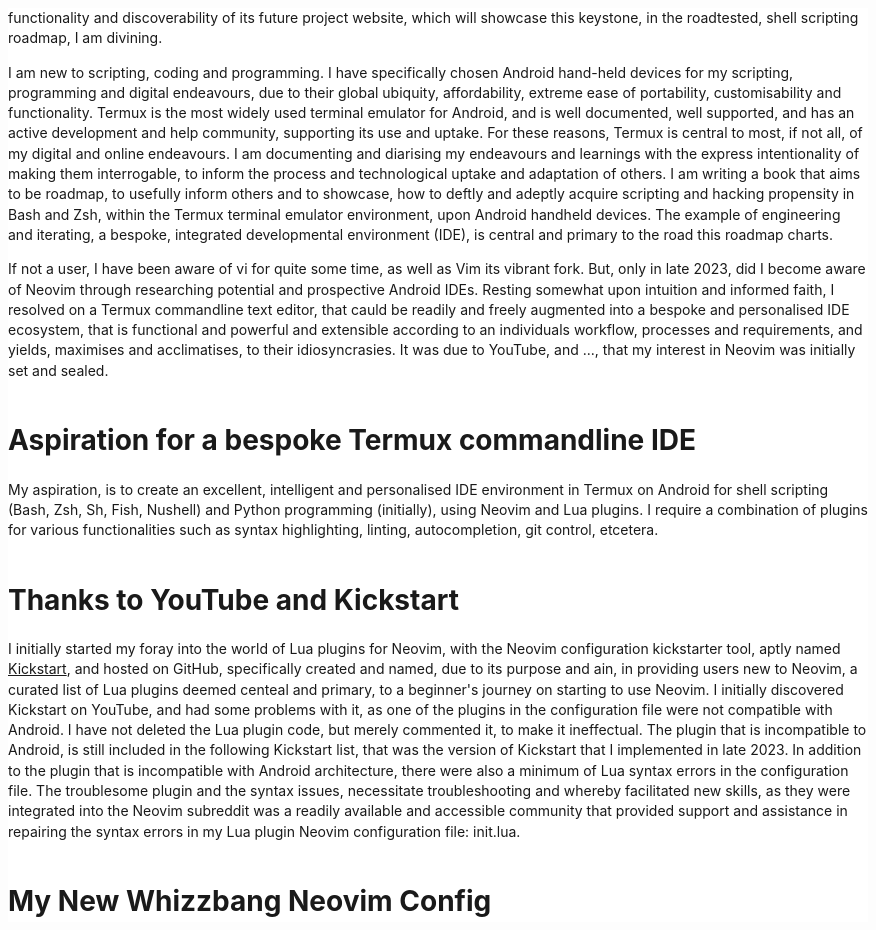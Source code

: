 functionality and discoverability of its future project website, which will showcase this 
keystone, in the roadtested, shell scripting roadmap, I am divining.

I am new to scripting, coding and programming. I have specifically chosen Android hand-held 
devices for my scripting, programming and digital endeavours, due to their global ubiquity, 
affordability, extreme ease of portability, customisability and functionality. Termux is the 
most widely used terminal emulator for Android, and is well documented, well supported, and has an 
active development and help community, supporting its use and uptake. For these reasons, Termux 
is central to most, if not all, of my digital and online endeavours. I am documenting and 
diarising my endeavours and learnings with the express intentionality of making them interrogable,
to inform the process and technological uptake and adaptation of others. I am writing a book that
aims to be roadmap, to usefully inform others and to showcase, how to deftly and adeptly acquire 
scripting and hacking propensity in Bash and Zsh, within the Termux terminal emulator environment,
upon Android handheld devices. The example of engineering and iterating, a bespoke, integrated 
developmental environment (IDE), is central and primary to the road this roadmap charts.

If not a user, I have been aware of vi for quite some time, as well as Vim its vibrant fork. But, 
only in late 2023, did I become aware of Neovim through researching potential and prospective 
Android IDEs. Resting somewhat upon intuition and informed faith, I resolved on a Termux 
commandline text editor, that cauld be readily and freely augmented into a bespoke and 
personalised IDE ecosystem, that is functional and powerful and extensible according to an 
individuals workflow, processes and requirements, and yields, maximises and acclimatises, to their
idiosyncrasies. It was due to YouTube, and ..., that my interest in Neovim was initially set and sealed.

# Aspiration for a bespoke Termux commandline IDE

My aspiration, is to create an excellent, intelligent and personalised IDE environment in Termux 
on Android for shell scripting (Bash, Zsh, Sh, Fish, Nushell) and Python programming (initially), 
using Neovim and Lua plugins. I require a combination of plugins for various functionalities such 
as syntax highlighting, linting, autocompletion, git control, etcetera.

# Thanks to YouTube and Kickstart

I initially started my foray into the world of Lua plugins for Neovim, with the Neovim 
configuration kickstarter tool, aptly named [Kickstart](https://github.com/nvim-lua/kickstart.nvim), and hosted on GitHub, specifically created and named, due to its purpose 
and ain, in providing users new to Neovim, a curated list of Lua plugins deemed centeal and 
primary, to a beginner's journey on starting to use Neovim. I initially discovered Kickstart on 
YouTube, and had some problems with it, as one of the plugins in the configuration file were not
compatible with Android. I have not deleted the Lua plugin code, but merely commented it, to make 
it ineffectual. The plugin that is incompatible to Android, is still included in the following 
Kickstart list, that was the version of Kickstart that I implemented in late 2023. In addition to 
the plugin that is incompatible with Android architecture, there were also a minimum of Lua syntax
errors in the configuration file. The troublesome plugin and the syntax issues, necessitate 
troubleshooting and whereby facilitated new skills, as they were integrated into the Neovim 
subreddit was a readily available and accessible community that provided support and assistance
in repairing the syntax errors in my Lua plugin Neovim configuration file: init.lua.

# My New Whizzbang Neovim Config
